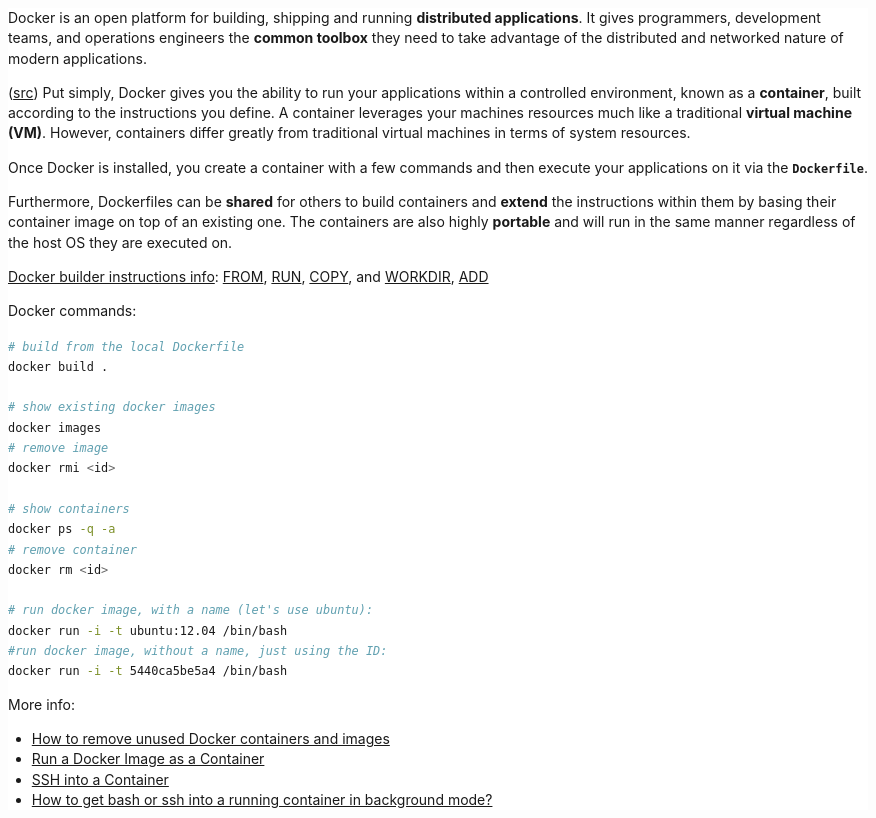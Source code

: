 Docker is an open platform for building, shipping and running **distributed applications**. It gives programmers, development teams, and operations engineers the **common toolbox** they need to take advantage of the distributed and networked nature of modern applications.

([src](https://semaphoreci.com/community/tutorials/dockerizing-a-python-django-web-application)) Put simply, Docker gives you the ability to run your applications within a controlled environment, known as a **container**, built according to the instructions you define. A container leverages your machines resources much like a traditional **virtual machine (VM)**. However, containers differ greatly from traditional virtual machines in terms of system resources.

Once Docker is installed, you create a container with a few commands and then execute your applications on it via the **`Dockerfile`**.

Furthermore, Dockerfiles can be **shared** for others to build containers and **extend** the instructions within them by basing their container image on top of an existing one. The containers are also highly **portable** and will run in the same manner regardless of the host OS they are executed on.

[Docker builder instructions info](https://docs.docker.com/engine/reference/builder/): [FROM](https://docs.docker.com/engine/reference/builder/#from),  [RUN](https://docs.docker.com/engine/reference/builder/#run), [COPY](https://docs.docker.com/engine/reference/builder/#copy), and [WORKDIR](https://docs.docker.com/engine/reference/builder/#workdir), [ADD](https://docs.docker.com/engine/reference/builder/#add)

Docker commands:

```sh
# build from the local Dockerfile
docker build .

# show existing docker images
docker images
# remove image
docker rmi <id>

# show containers
docker ps -q -a
# remove container
docker rm <id>

# run docker image, with a name (let's use ubuntu):
docker run -i -t ubuntu:12.04 /bin/bash
#run docker image, without a name, just using the ID:
docker run -i -t 5440ca5be5a4 /bin/bash
```

More info:

+   [How to remove unused Docker containers and images](https://gist.github.com/ngpestelos/4fc2e31e19f86b9cf10b)
+   [Run a Docker Image as a Container](https://stackoverflow.com/questions/18497688/run-a-docker-image-as-a-container)
+   [SSH into a Container](http://phase2.github.io/devtools/common-tasks/ssh-into-a-container/)
+   [How to get bash or ssh into a running container in background mode?](https://askubuntu.com/questions/505506/how-to-get-bash-or-ssh-into-a-running-container-in-background-mode)
